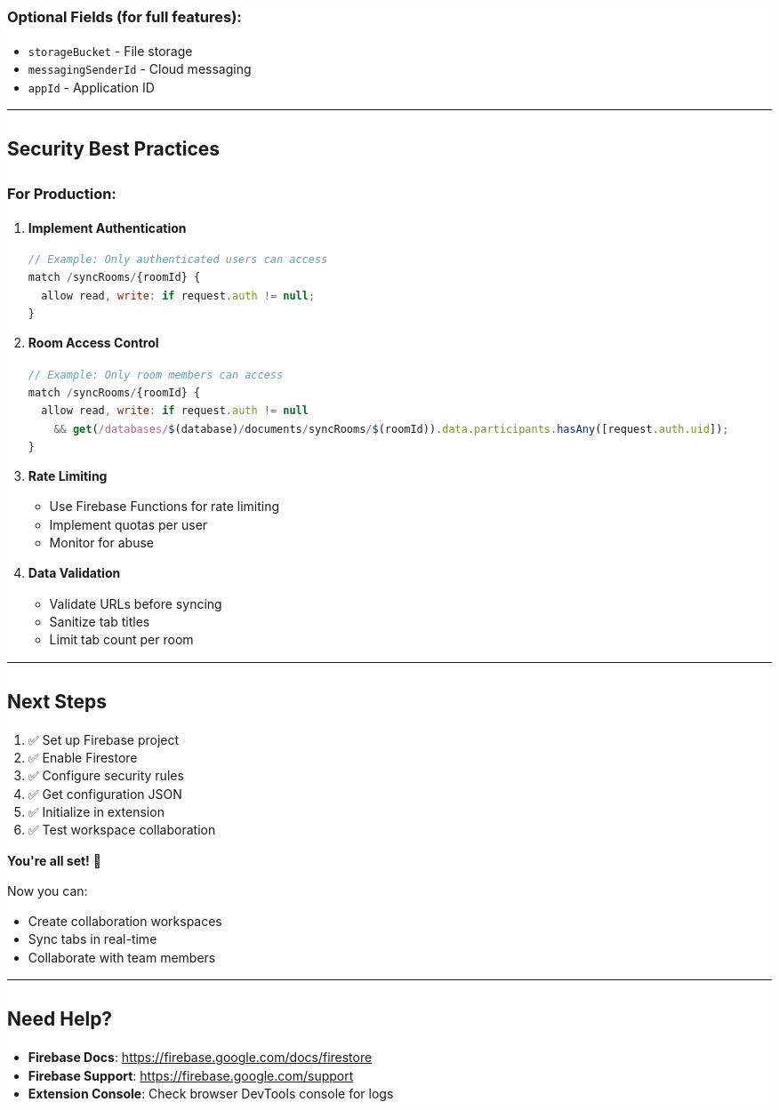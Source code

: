 ### Optional Fields (for full features):
- `storageBucket` - File storage
- `messagingSenderId` - Cloud messaging
- `appId` - Application ID

---

## Security Best Practices

### For Production:

1. **Implement Authentication**
   ```javascript
   // Example: Only authenticated users can access
   match /syncRooms/{roomId} {
     allow read, write: if request.auth != null;
   }
   ```

2. **Room Access Control**
   ```javascript
   // Example: Only room members can access
   match /syncRooms/{roomId} {
     allow read, write: if request.auth != null 
       && get(/databases/$(database)/documents/syncRooms/$(roomId)).data.participants.hasAny([request.auth.uid]);
   }
   ```

3. **Rate Limiting**
   - Use Firebase Functions for rate limiting
   - Implement quotas per user
   - Monitor for abuse

4. **Data Validation**
   - Validate URLs before syncing
   - Sanitize tab titles
   - Limit tab count per room

---

## Next Steps

1. ✅ Set up Firebase project
2. ✅ Enable Firestore
3. ✅ Configure security rules
4. ✅ Get configuration JSON
5. ✅ Initialize in extension
6. ✅ Test workspace collaboration

**You're all set!** 🎉

Now you can:
- Create collaboration workspaces
- Sync tabs in real-time
- Collaborate with team members

---

## Need Help?

- **Firebase Docs**: https://firebase.google.com/docs/firestore
- **Firebase Support**: https://firebase.google.com/support
- **Extension Console**: Check browser DevTools console for logs
